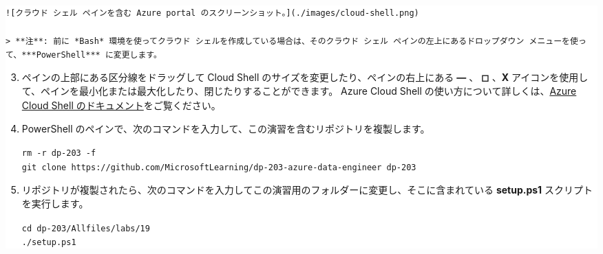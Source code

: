     ![クラウド シェル ペインを含む Azure portal のスクリーンショット。](./images/cloud-shell.png)

    > **注**: 前に *Bash* 環境を使ってクラウド シェルを作成している場合は、そのクラウド シェル ペインの左上にあるドロップダウン メニューを使って、***PowerShell*** に変更します。

3. ペインの上部にある区分線をドラッグして Cloud Shell のサイズを変更したり、ペインの右上にある **&#8212;** 、 **&#9723;** 、**X** アイコンを使用して、ペインを最小化または最大化したり、閉じたりすることができます。 Azure Cloud Shell の使い方について詳しくは、[Azure Cloud Shell のドキュメント](https://docs.microsoft.com/azure/cloud-shell/overview)をご覧ください。

4. PowerShell のペインで、次のコマンドを入力して、この演習を含むリポジトリを複製します。

    ```
    rm -r dp-203 -f
    git clone https://github.com/MicrosoftLearning/dp-203-azure-data-engineer dp-203
    ```

5. リポジトリが複製されたら、次のコマンドを入力してこの演習用のフォルダーに変更し、そこに含まれている **setup.ps1** スクリプトを実行します。

    ```
    cd dp-203/Allfiles/labs/19
    ./setup.ps1
    ```

